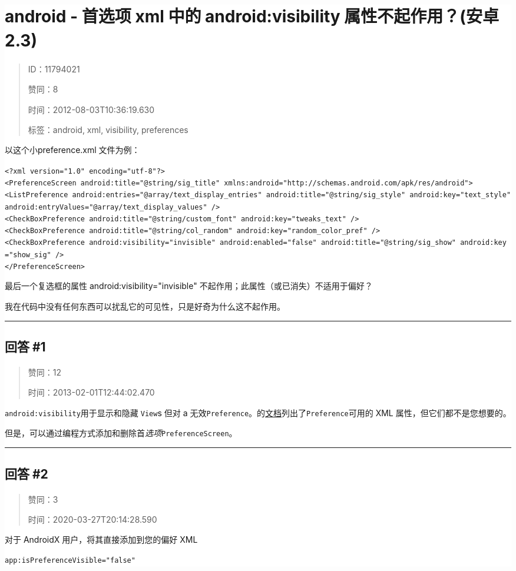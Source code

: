 # android - 首选项 xml 中的 android:visibility 属性不起作用？(安卓 2.3)

> ID：11794021
> 
> 赞同：8
> 
> 时间：2012-08-03T10:36:19.630
> 
> 标签：android, xml, visibility, preferences

以这个小preference.xml 文件为例：

```
<?xml version="1.0" encoding="utf-8"?>
<PreferenceScreen android:title="@string/sig_title" xmlns:android="http://schemas.android.com/apk/res/android">
<ListPreference android:entries="@array/text_display_entries" android:title="@string/sig_style" android:key="text_style" android:entryValues="@array/text_display_values" />
<CheckBoxPreference android:title="@string/custom_font" android:key="tweaks_text" />
<CheckBoxPreference android:title="@string/col_random" android:key="random_color_pref" />
<CheckBoxPreference android:visibility="invisible" android:enabled="false" android:title="@string/sig_show" android:key="show_sig" />
</PreferenceScreen> 
```

最后一个复选框的属性 android:visibility="invisible" 不起作用；此属性（或已消失）不适用于偏好？

我在代码中没有任何东西可以扰乱它的可见性，只是好奇为什么这不起作用。

* * *

## 回答 #1

> 赞同：12
> 
> 时间：2013-02-01T12:44:02.470

`android:visibility`用于显示和隐藏 `View`s 但对 a 无效`Preference`。的[文档](http://developer.android.com/reference/android/preference/Preference.html)列出了`Preference`可用的 XML 属性，但它们都不是您想要的。

但是，可以通过编程方式添加和删除首*选项*`PreferenceScreen`。

* * *

## 回答 #2

> 赞同：3
> 
> 时间：2020-03-27T20:14:28.590

对于 AndroidX 用户，将其直接添加到您的偏好 XML

```
app:isPreferenceVisible="false" 
```
